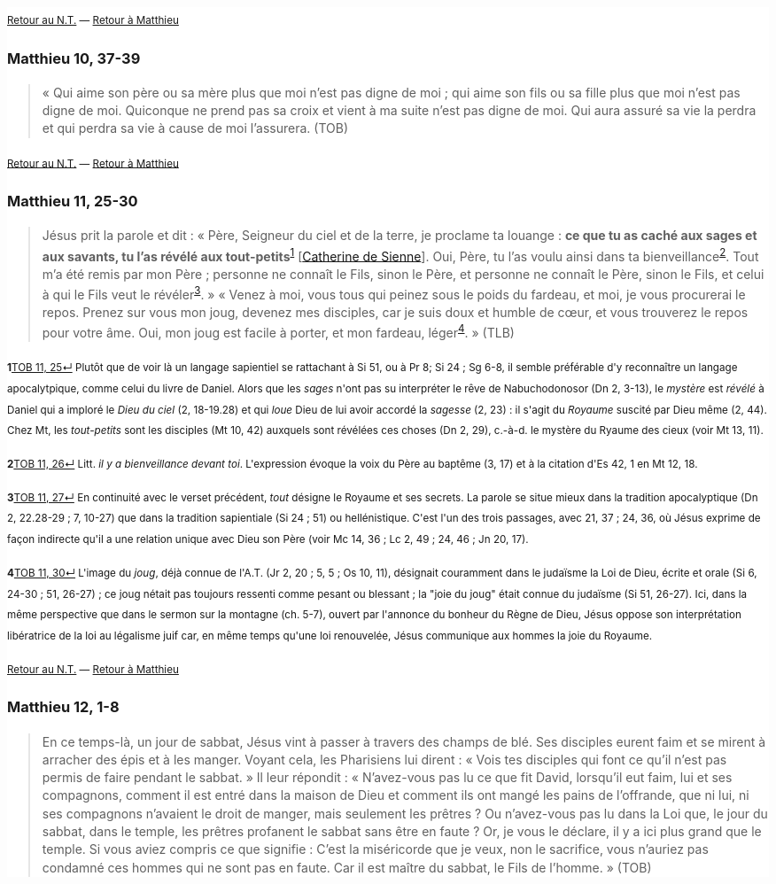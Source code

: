 <sub>[Retour au N.T.](#nouveautestament) — [Retour à Matthieu](#matthieu)</sub>

### Matthieu 10, 37-39 <a name="matthieu-10-37-39"></a>
>« Qui aime son père ou sa mère plus que moi n’est pas digne de moi ; qui aime son fils ou sa fille plus que moi n’est pas digne de moi. Quiconque ne prend pas sa croix et vient à ma suite n’est pas digne de moi. Qui aura assuré sa vie la perdra et qui perdra sa vie à cause de moi l’assurera. (TOB)

<sub>[Retour au N.T.](#nouveautestament) — [Retour à Matthieu](#matthieu)</sub>

### Matthieu 11, 25-30  <a name="matthieu-11-25-30"></a>
>Jésus prit la parole et dit : « Père, Seigneur du ciel et de la terre, je proclame ta louange : **ce que tu as caché aux sages et aux savants, tu l’as révélé aux tout-petits**<sup id="a1-matthieu-11-25-30">[1](#f1-matthieu-11-25-30)</sup> [[Catherine de Sienne](references/catherinedesienne.md#matthieu-11-25-30)]. Oui, Père, tu l’as voulu ainsi dans ta bienveillance<sup id="a2-matthieu-11-25-30">[2](#f2-matthieu-11-25-30)</sup>. Tout m’a été remis par mon Père ; personne ne connaît le Fils, sinon le Père, et personne ne connaît le Père, sinon le Fils, et celui à qui le Fils veut le révéler<sup id="a3-matthieu-11-25-30">[3](#f3-matthieu-11-25-30)</sup>. » « Venez à moi, vous tous qui peinez sous le poids du fardeau, et moi, je vous procurerai le repos. Prenez sur vous mon joug, devenez mes disciples, car je suis doux et humble de cœur, et vous trouverez le repos pour votre âme. Oui, mon joug est facile à porter, et mon fardeau, léger<sup id="a4-matthieu-11-25-30">[4](#f4-matthieu-11-25-30)</sup>. » (TLB)

<sub><b id="f1-matthieu-11-25-30">1</b>[TOB 11, 25↵](#a1-matthieu-11-25-30) Plutôt que de voir là un langage sapientiel se rattachant à Si 51, ou à Pr 8; Si 24 ; Sg 6-8, il semble préférable d'y reconnaître un langage apocalytpique, comme celui du livre de Daniel. Alors que les *sages* n'ont pas su interpréter le rêve de Nabuchodonosor (Dn 2, 3-13), le *mystère* est *révélé* à Daniel qui a imploré le *Dieu du ciel* (2, 18-19.28) et qui *loue* Dieu de lui avoir accordé la *sagesse* (2, 23) : il s'agit du *Royaume* suscité par Dieu même (2, 44). Chez Mt, les *tout-petits* sont les disciples (Mt 10, 42) auxquels sont révélées ces choses (Dn 2, 29), c.-à-d. le mystère du Ryaume des cieux (voir Mt 13, 11).</sub>

<sub><b id="f2-matthieu-11-25-30">2</b>[TOB 11, 26↵](#a2-matthieu-11-25-30) Litt. *il y a bienveillance devant toi*. L'expression évoque la voix du Père au baptême (3, 17) et à la citation d'Es 42, 1 en Mt 12, 18.</sub>

<sub><b id="f3-matthieu-11-25-30">3</b>[TOB 11, 27↵](#a3-matthieu-11-25-30) En continuité avec le verset précédent, *tout* désigne le Royaume et ses secrets. La parole se situe mieux dans la tradition apocalyptique (Dn 2, 22.28-29 ; 7, 10-27) que dans la tradition sapientiale (Si 24 ; 51) ou hellénistique. C'est l'un des trois passages, avec 21, 37 ; 24, 36, où Jésus exprime de façon indirecte qu'il a une relation unique avec Dieu son Père (voir Mc 14, 36 ; Lc 2, 49 ; 24, 46 ; Jn 20, 17).</sub>

<sub><b id="f4-matthieu-11-25-30">4</b>[TOB 11, 30↵](#a4-matthieu-11-25-30) L'image du *joug*, déjà connue de l'A.T. (Jr 2, 20 ; 5, 5 ; Os 10, 11), désignait couramment dans le judaïsme la Loi de Dieu, écrite et orale (Si 6, 24-30 ; 51, 26-27) ; ce joug nétait pas toujours ressenti comme pesant ou blessant ; la "joie du joug" était connue du judaïsme (Si 51, 26-27). Ici, dans la même perspective que dans le sermon sur la montagne (ch. 5-7), ouvert par l'annonce du bonheur du Règne de Dieu, Jésus oppose son interprétation libératrice de la loi au légalisme juif car, en même temps qu'une loi renouvelée, Jésus communique aux hommes la joie du Royaume.</sub>

<sub>[Retour au N.T.](#nouveautestament) — [Retour à Matthieu](#matthieu)</sub>

### Matthieu 12, 1-8 <a name="matthieu-12-1-8"></a>
>En ce temps-là, un jour de sabbat, Jésus vint à passer à travers des champs de blé. Ses disciples eurent faim et se mirent à arracher des épis et à les manger. Voyant cela, les Pharisiens lui dirent : « Vois tes disciples qui font ce qu’il n’est pas permis de faire pendant le sabbat. » Il leur répondit : « N’avez-vous pas lu ce que fit David, lorsqu’il eut faim, lui et ses compagnons, comment il est entré dans la maison de Dieu et comment ils ont mangé les pains de l’offrande, que ni lui, ni ses compagnons n’avaient le droit de manger, mais seulement les prêtres ? Ou n’avez-vous pas lu dans la Loi que, le jour du sabbat, dans le temple, les prêtres profanent le sabbat sans être en faute ? Or, je vous le déclare, il y a ici plus grand que le temple. Si vous aviez compris ce que signifie : C’est la miséricorde que je veux, non le sacrifice, vous n’auriez pas condamné ces hommes qui ne sont pas en faute. Car il est maître du sabbat, le Fils de l’homme. » (TOB)
